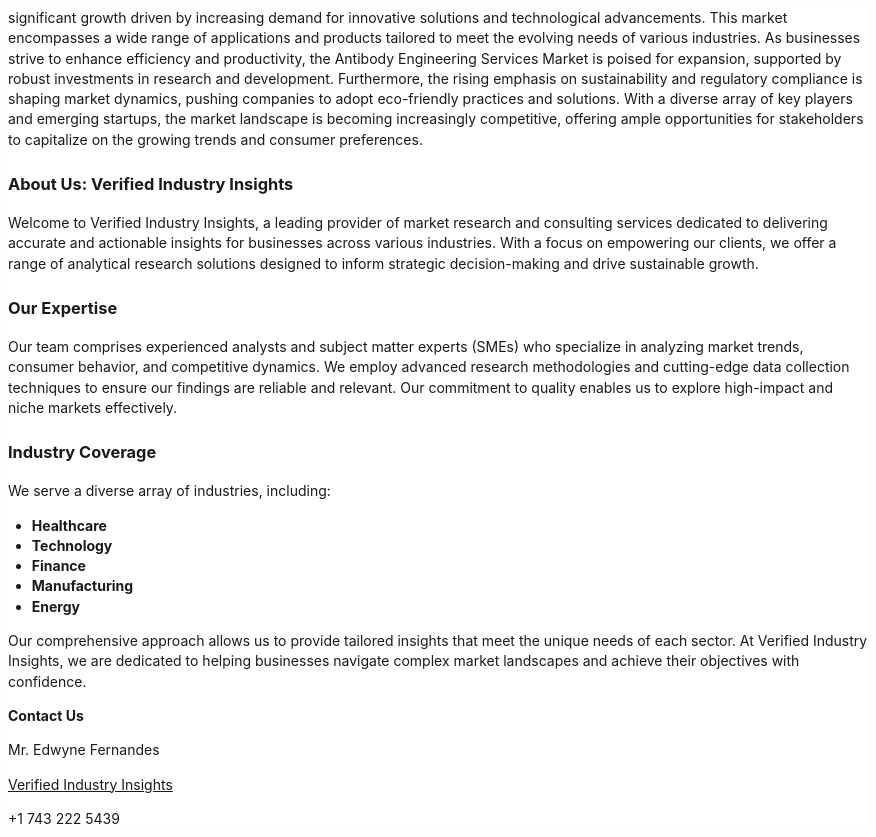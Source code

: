 significant growth driven by increasing demand for innovative solutions and technological advancements. This market encompasses a wide range of applications and products tailored to meet the evolving needs of various industries. As businesses strive to enhance efficiency and productivity, the Antibody Engineering Services Market is poised for expansion, supported by robust investments in research and development. Furthermore, the rising emphasis on sustainability and regulatory compliance is shaping market dynamics, pushing companies to adopt eco-friendly practices and solutions. With a diverse array of key players and emerging startups, the market landscape is becoming increasingly competitive, offering ample opportunities for stakeholders to capitalize on the growing trends and consumer preferences.</p><h3>About Us: Verified Industry Insights</h3><p>Welcome to Verified Industry Insights, a leading provider of market research and consulting services dedicated to delivering accurate and actionable insights for businesses across various industries. With a focus on empowering our clients, we offer a range of analytical research solutions designed to inform strategic decision-making and drive sustainable growth.</p><h3>Our Expertise</h3><p>Our team comprises experienced analysts and subject matter experts (SMEs) who specialize in analyzing market trends, consumer behavior, and competitive dynamics. We employ advanced research methodologies and cutting-edge data collection techniques to ensure our findings are reliable and relevant. Our commitment to quality enables us to explore high-impact and niche markets effectively.</p><h3>Industry Coverage</h3><p>We serve a diverse array of industries, including:</p><ul><li><strong>Healthcare</strong></li><li><strong>Technology</strong></li><li><strong>Finance</strong></li><li><strong>Manufacturing</strong></li><li><strong>Energy</strong></li></ul><p>Our comprehensive approach allows us to provide tailored insights that meet the unique needs of each sector. At Verified Industry Insights, we are dedicated to helping businesses navigate complex market landscapes and achieve their objectives with confidence.</p><p><strong>Contact Us</strong></p><p>Mr. Edwyne Fernandes</p><p><a href="https://www.verifiedindustryinsights.com/">Verified Industry Insights</a></p><p>+1 743 222 5439</p>
